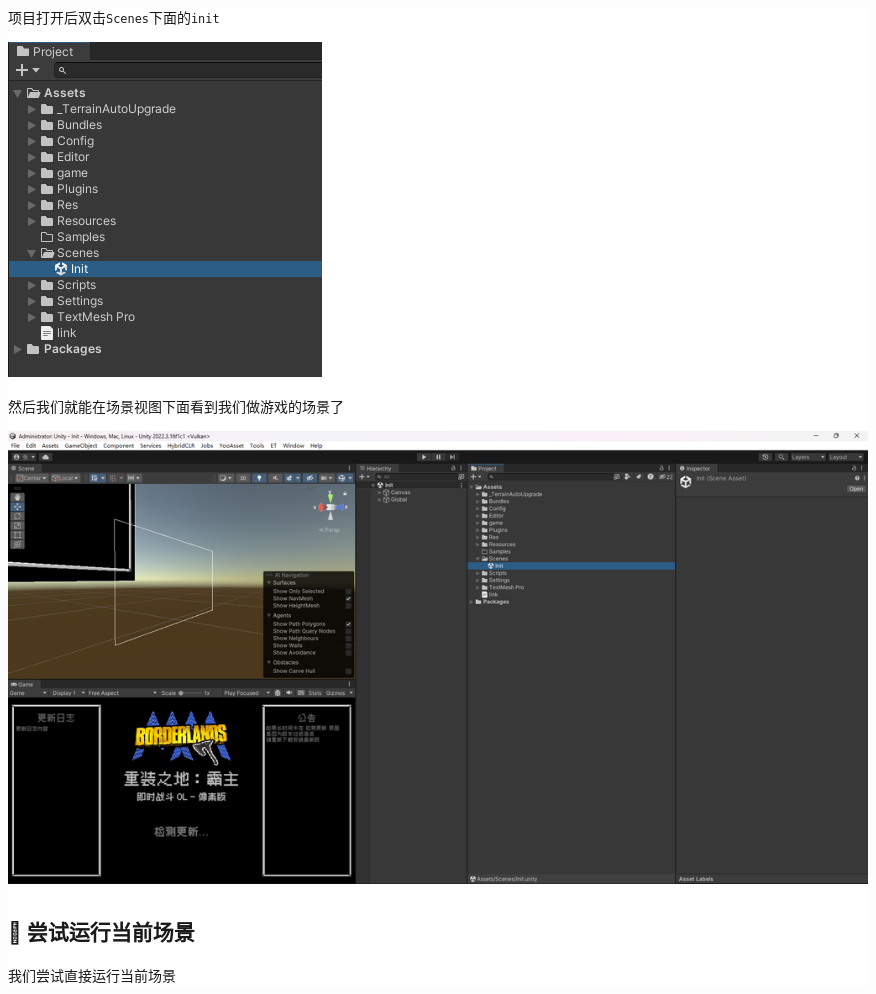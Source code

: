 项目打开后双击`Scenes`下面的`init`

![](images/Pasted%20image%2020250814195741.png)

然后我们就能在场景视图下面看到我们做游戏的场景了

![](images/Pasted%20image%2020250814195814.png)

## 🌲 尝试运行当前场景

我们尝试直接运行当前场景
